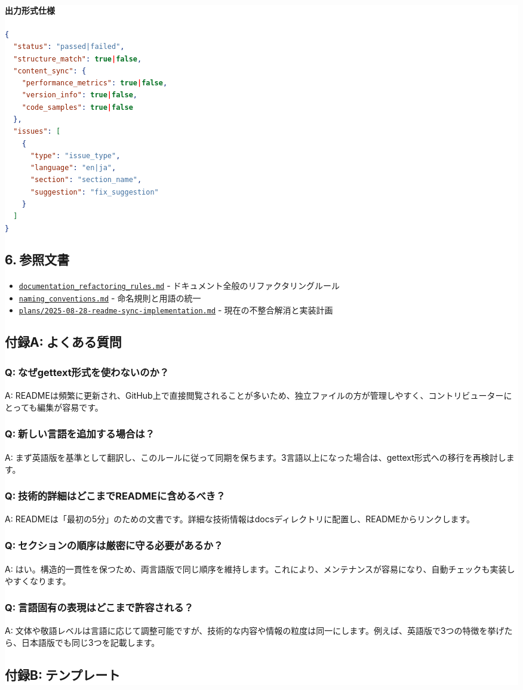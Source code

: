 #### 出力形式仕様

```json
{
  "status": "passed|failed",
  "structure_match": true|false,
  "content_sync": {
    "performance_metrics": true|false,
    "version_info": true|false,
    "code_samples": true|false
  },
  "issues": [
    {
      "type": "issue_type",
      "language": "en|ja",
      "section": "section_name",
      "suggestion": "fix_suggestion"
    }
  ]
}
```

## 6. 参照文書

- [`documentation_refactoring_rules.md`](./documentation_refactoring_rules.md) - ドキュメント全般のリファクタリングルール
- [`naming_conventions.md`](./naming_conventions.md) - 命名規則と用語の統一
- [`plans/2025-08-28-readme-sync-implementation.md`](../../plans/2025-08-28-readme-sync-implementation.md) - 現在の不整合解消と実装計画

## 付録A: よくある質問

### Q: なぜgettext形式を使わないのか？
A: READMEは頻繁に更新され、GitHub上で直接閲覧されることが多いため、独立ファイルの方が管理しやすく、コントリビューターにとっても編集が容易です。

### Q: 新しい言語を追加する場合は？
A: まず英語版を基準として翻訳し、このルールに従って同期を保ちます。3言語以上になった場合は、gettext形式への移行を再検討します。

### Q: 技術的詳細はどこまでREADMEに含めるべき？
A: READMEは「最初の5分」のための文書です。詳細な技術情報はdocsディレクトリに配置し、READMEからリンクします。

### Q: セクションの順序は厳密に守る必要があるか？
A: はい。構造的一貫性を保つため、両言語版で同じ順序を維持します。これにより、メンテナンスが容易になり、自動チェックも実装しやすくなります。

### Q: 言語固有の表現はどこまで許容される？
A: 文体や敬語レベルは言語に応じて調整可能ですが、技術的な内容や情報の粒度は同一にします。例えば、英語版で3つの特徴を挙げたら、日本語版でも同じ3つを記載します。

## 付録B: テンプレート

